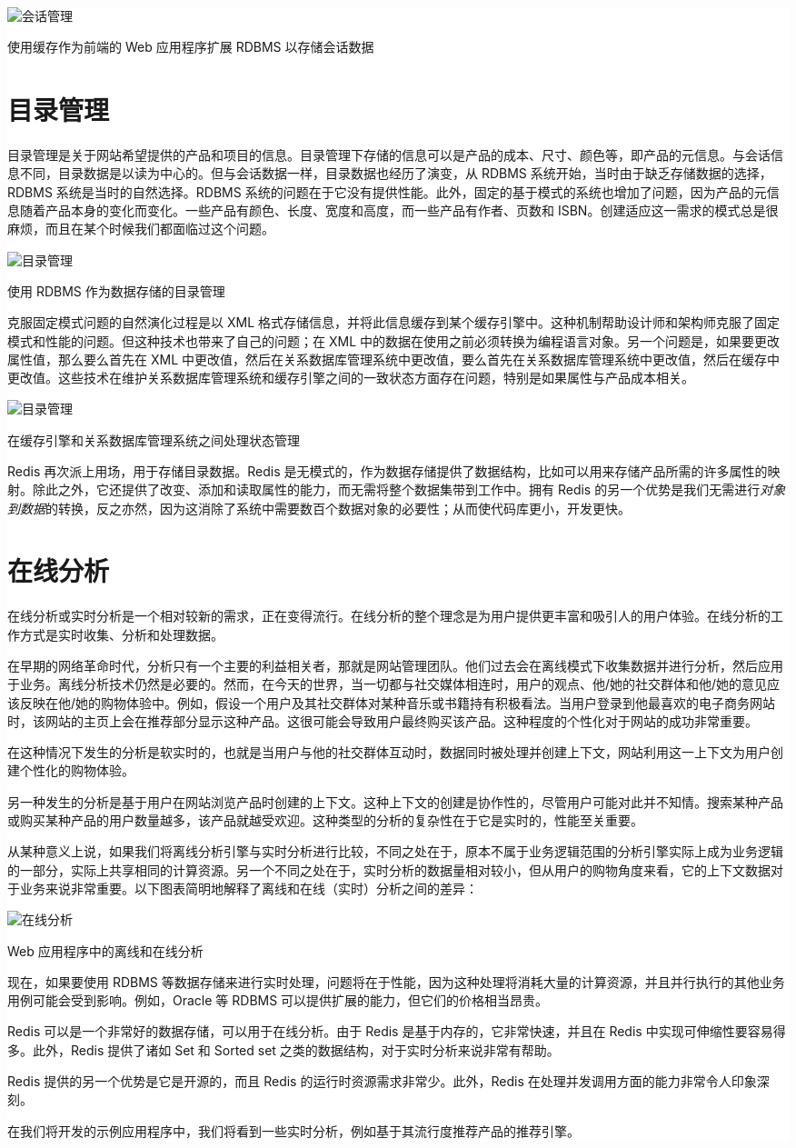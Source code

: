 ![会话管理](https://github.com/OpenDocCN/freelearn-db-zh/raw/master/docs/lrn-redis/img/0123OS_06_06.jpg)

使用缓存作为前端的 Web 应用程序扩展 RDBMS 以存储会话数据

# 目录管理

目录管理是关于网站希望提供的产品和项目的信息。目录管理下存储的信息可以是产品的成本、尺寸、颜色等，即产品的元信息。与会话信息不同，目录数据是以读为中心的。但与会话数据一样，目录数据也经历了演变，从 RDBMS 系统开始，当时由于缺乏存储数据的选择，RDBMS 系统是当时的自然选择。RDBMS 系统的问题在于它没有提供性能。此外，固定的基于模式的系统也增加了问题，因为产品的元信息随着产品本身的变化而变化。一些产品有颜色、长度、宽度和高度，而一些产品有作者、页数和 ISBN。创建适应这一需求的模式总是很麻烦，而且在某个时候我们都面临过这个问题。

![目录管理](https://github.com/OpenDocCN/freelearn-db-zh/raw/master/docs/lrn-redis/img/0123OS_06_07.jpg)

使用 RDBMS 作为数据存储的目录管理

克服固定模式问题的自然演化过程是以 XML 格式存储信息，并将此信息缓存到某个缓存引擎中。这种机制帮助设计师和架构师克服了固定模式和性能的问题。但这种技术也带来了自己的问题；在 XML 中的数据在使用之前必须转换为编程语言对象。另一个问题是，如果要更改属性值，那么要么首先在 XML 中更改值，然后在关系数据库管理系统中更改值，要么首先在关系数据库管理系统中更改值，然后在缓存中更改值。这些技术在维护关系数据库管理系统和缓存引擎之间的一致状态方面存在问题，特别是如果属性与产品成本相关。

![目录管理](https://github.com/OpenDocCN/freelearn-db-zh/raw/master/docs/lrn-redis/img/0123OS_06_08.jpg)

在缓存引擎和关系数据库管理系统之间处理状态管理

Redis 再次派上用场，用于存储目录数据。Redis 是无模式的，作为数据存储提供了数据结构，比如可以用来存储产品所需的许多属性的映射。除此之外，它还提供了改变、添加和读取属性的能力，而无需将整个数据集带到工作中。拥有 Redis 的另一个优势是我们无需进行*对象到数据*的转换，反之亦然，因为这消除了系统中需要数百个数据对象的必要性；从而使代码库更小，开发更快。

# 在线分析

在线分析或实时分析是一个相对较新的需求，正在变得流行。在线分析的整个理念是为用户提供更丰富和吸引人的用户体验。在线分析的工作方式是实时收集、分析和处理数据。

在早期的网络革命时代，分析只有一个主要的利益相关者，那就是网站管理团队。他们过去会在离线模式下收集数据并进行分析，然后应用于业务。离线分析技术仍然是必要的。然而，在今天的世界，当一切都与社交媒体相连时，用户的观点、他/她的社交群体和他/她的意见应该反映在他/她的购物体验中。例如，假设一个用户及其社交群体对某种音乐或书籍持有积极看法。当用户登录到他最喜欢的电子商务网站时，该网站的主页上会在推荐部分显示这种产品。这很可能会导致用户最终购买该产品。这种程度的个性化对于网站的成功非常重要。

在这种情况下发生的分析是软实时的，也就是当用户与他的社交群体互动时，数据同时被处理并创建上下文，网站利用这一上下文为用户创建个性化的购物体验。

另一种发生的分析是基于用户在网站浏览产品时创建的上下文。这种上下文的创建是协作性的，尽管用户可能对此并不知情。搜索某种产品或购买某种产品的用户数量越多，该产品就越受欢迎。这种类型的分析的复杂性在于它是实时的，性能至关重要。

从某种意义上说，如果我们将离线分析引擎与实时分析进行比较，不同之处在于，原本不属于业务逻辑范围的分析引擎实际上成为业务逻辑的一部分，实际上共享相同的计算资源。另一个不同之处在于，实时分析的数据量相对较小，但从用户的购物角度来看，它的上下文数据对于业务来说非常重要。以下图表简明地解释了离线和在线（实时）分析之间的差异：

![在线分析](https://github.com/OpenDocCN/freelearn-db-zh/raw/master/docs/lrn-redis/img/0123OS_06_09.jpg)

Web 应用程序中的离线和在线分析

现在，如果要使用 RDBMS 等数据存储来进行实时处理，问题将在于性能，因为这种处理将消耗大量的计算资源，并且并行执行的其他业务用例可能会受到影响。例如，Oracle 等 RDBMS 可以提供扩展的能力，但它们的价格相当昂贵。

Redis 可以是一个非常好的数据存储，可以用于在线分析。由于 Redis 是基于内存的，它非常快速，并且在 Redis 中实现可伸缩性要容易得多。此外，Redis 提供了诸如 Set 和 Sorted set 之类的数据结构，对于实时分析来说非常有帮助。

Redis 提供的另一个优势是它是开源的，而且 Redis 的运行时资源需求非常少。此外，Redis 在处理并发调用方面的能力非常令人印象深刻。

在我们将开发的示例应用程序中，我们将看到一些实时分析，例如基于其流行度推荐产品的推荐引擎。
